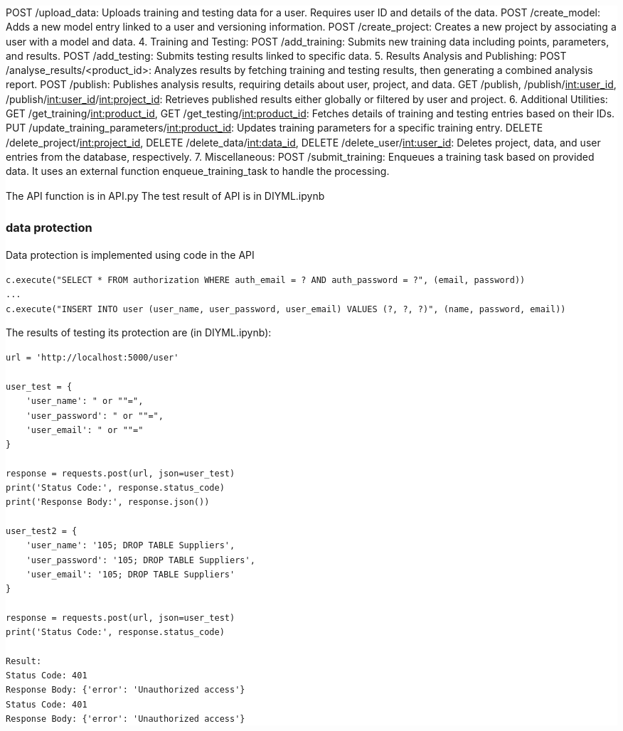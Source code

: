 POST /upload_data: Uploads training and testing data for a user. Requires user ID and details of the data.
POST /create_model: Adds a new model entry linked to a user and versioning information.
POST /create_project: Creates a new project by associating a user with a model and data.
4. Training and Testing:
POST /add_training: Submits new training data including points, parameters, and results.
POST /add_testing: Submits testing results linked to specific data.
5. Results Analysis and Publishing:
POST /analyse_results/<product_id>: Analyzes results by fetching training and testing results, then generating a combined analysis report.
POST /publish: Publishes analysis results, requiring details about user, project, and data.
GET /publish, /publish/<int:user_id>, /publish/<int:user_id>/<int:project_id>: Retrieves published results either globally or filtered by user and project.
6. Additional Utilities:
GET /get_training/<int:product_id>, GET /get_testing/<int:product_id>: Fetches details of training and testing entries based on their IDs.
PUT /update_training_parameters/<int:product_id>: Updates training parameters for a specific training entry.
DELETE /delete_project/<int:project_id>, DELETE /delete_data/<int:data_id>, DELETE /delete_user/<int:user_id>: Deletes project, data, and user entries from the database, respectively.
7. Miscellaneous:
POST /submit_training: Enqueues a training task based on provided data. It uses an external function enqueue_training_task to handle the processing.

The API function is in API.py
The test result of API is in DIYML.ipynb

### data protection
Data protection is implemented using code in the API
```
c.execute("SELECT * FROM authorization WHERE auth_email = ? AND auth_password = ?", (email, password))
...
c.execute("INSERT INTO user (user_name, user_password, user_email) VALUES (?, ?, ?)", (name, password, email))
```
The results of testing its protection are (in DIYML.ipynb):
```
url = 'http://localhost:5000/user'

user_test = {
    'user_name': " or ""=",
    'user_password': " or ""=",
    'user_email': " or ""="
}

response = requests.post(url, json=user_test)
print('Status Code:', response.status_code)
print('Response Body:', response.json())

user_test2 = {
    'user_name': '105; DROP TABLE Suppliers',
    'user_password': '105; DROP TABLE Suppliers',
    'user_email': '105; DROP TABLE Suppliers'
}

response = requests.post(url, json=user_test)
print('Status Code:', response.status_code)

Result:
Status Code: 401
Response Body: {'error': 'Unauthorized access'}
Status Code: 401
Response Body: {'error': 'Unauthorized access'}
```